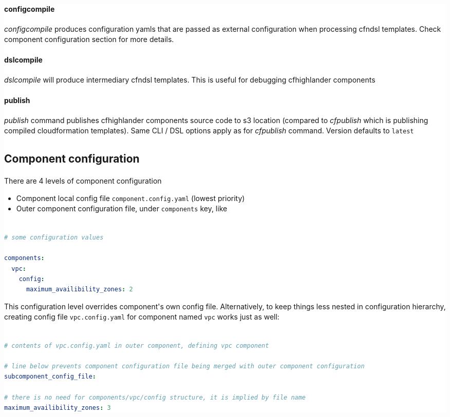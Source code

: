 
#### configcompile

*configcompile* produces configuration yamls that are passed as external configuration when processing
cfndsl templates. Check component configuration section for more details.

#### dslcompile

*dslcompile* will produce intermediary cfndsl templates. This is useful for debugging cfhighlander components

#### publish

*publish* command publishes cfhighlander components source code to s3 location (compared to *cfpublish* which is publishing
compiled cloudformation templates). Same CLI / DSL options apply as for *cfpublish* command. Version defaults to `latest`


## Component configuration

There are 4 levels of component configuration

- Component local config file `component.config.yaml` (lowest priority)
- Outer component configuration file, under `components` key, like


```yaml

# some configuration values

components:
  vpc:
    config:
      maximum_availibility_zones: 2

```
This configuration level overrides component's own config file.
Alternatively, to keep things less nested in configuration hierarchy, creating config file `vpc.config.yaml`
for component named `vpc` works just as well:

```yaml

# contents of vpc.config.yaml in outer component, defining vpc component

# line below prevents component configuration file being merged with outer component configuration
subcomponent_config_file:  

# there is no need for components/vpc/config structure, it is implied by file name
maximum_availibility_zones: 3


```
